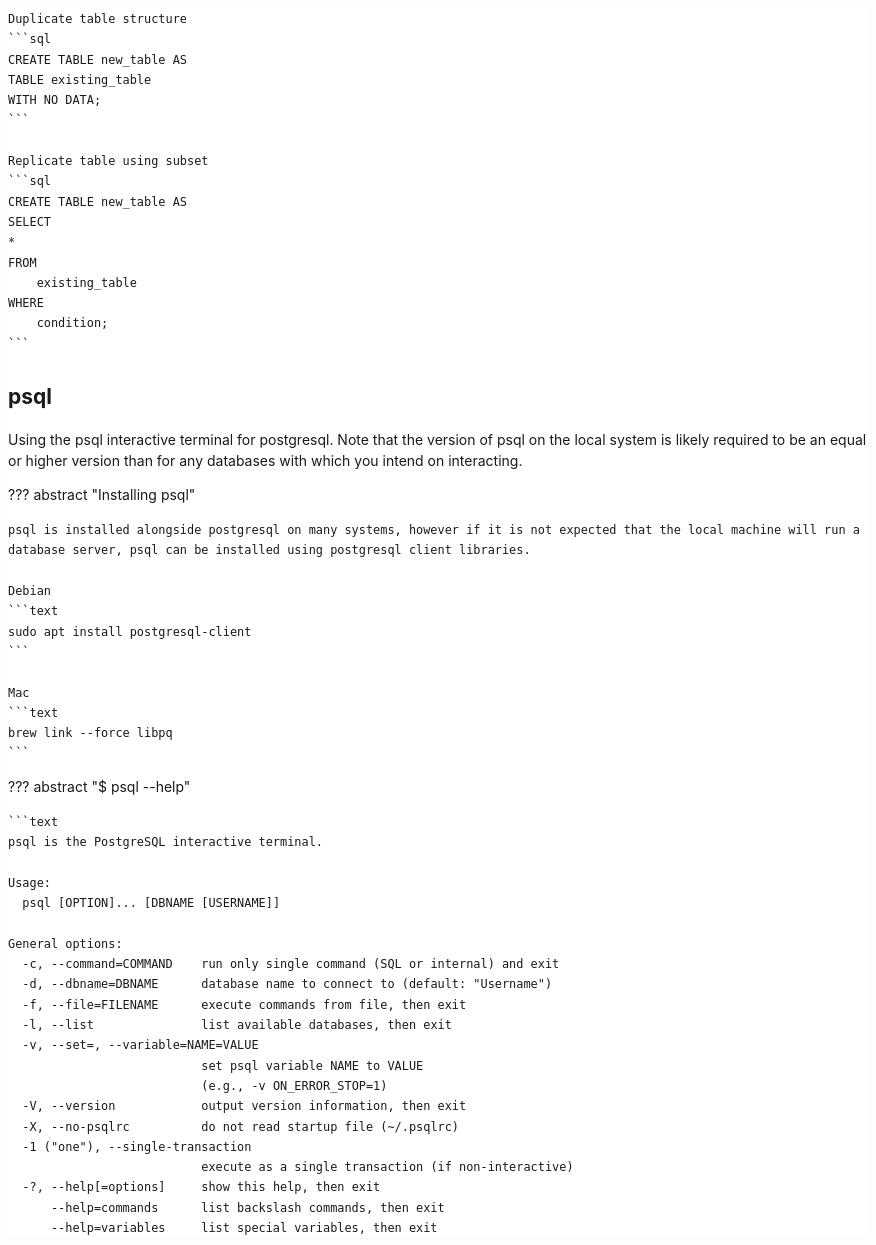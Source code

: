     Duplicate table structure
    ```sql
    CREATE TABLE new_table AS
    TABLE existing_table
    WITH NO DATA;
    ```

    Replicate table using subset
    ```sql
    CREATE TABLE new_table AS
    SELECT
    *
    FROM
        existing_table
    WHERE
        condition;
    ```

## psql

Using the psql interactive terminal for postgresql. Note that the version of psql on the local system is likely required to be an equal or higher version than for any databases with which you intend on interacting.

??? abstract "Installing psql"

    psql is installed alongside postgresql on many systems, however if it is not expected that the local machine will run a database server, psql can be installed using postgresql client libraries.

    Debian
    ```text
    sudo apt install postgresql-client
    ```

    Mac
    ```text
    brew link --force libpq
    ```

??? abstract "$ psql --help"

    ```text
    psql is the PostgreSQL interactive terminal.

    Usage:
      psql [OPTION]... [DBNAME [USERNAME]]

    General options:
      -c, --command=COMMAND    run only single command (SQL or internal) and exit
      -d, --dbname=DBNAME      database name to connect to (default: "Username")
      -f, --file=FILENAME      execute commands from file, then exit
      -l, --list               list available databases, then exit
      -v, --set=, --variable=NAME=VALUE
                               set psql variable NAME to VALUE
                               (e.g., -v ON_ERROR_STOP=1)
      -V, --version            output version information, then exit
      -X, --no-psqlrc          do not read startup file (~/.psqlrc)
      -1 ("one"), --single-transaction
                               execute as a single transaction (if non-interactive)
      -?, --help[=options]     show this help, then exit
          --help=commands      list backslash commands, then exit
          --help=variables     list special variables, then exit
